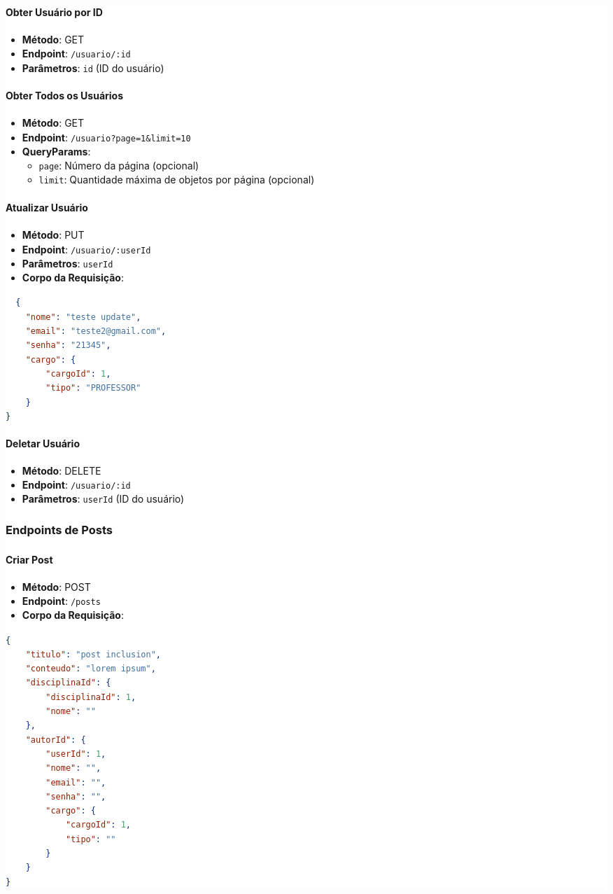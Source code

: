 #### Obter Usuário por ID
- **Método**: GET
- **Endpoint**: `/usuario/:id`
- **Parâmetros**: `id` (ID do usuário)

#### Obter Todos os Usuários
- **Método**: GET
- **Endpoint**: `/usuario?page=1&limit=10`
- **QueryParams**:
  - `page`: Número da página (opcional)
  - `limit`: Quantidade máxima de objetos por página (opcional)

#### Atualizar Usuário
- **Método**: PUT
- **Endpoint**: `/usuario/:userId`
- **Parâmetros**: `userId`
- **Corpo da Requisição**:
```json
  {
    "nome": "teste update",
    "email": "teste2@gmail.com",
    "senha": "21345",
    "cargo": {
        "cargoId": 1,
        "tipo": "PROFESSOR"
    }
}
```

#### Deletar Usuário
- **Método**: DELETE
- **Endpoint**: `/usuario/:id`
- **Parâmetros**: `userId` (ID do usuário)

### Endpoints de Posts

#### Criar Post
- **Método**: POST
- **Endpoint**: `/posts`
- **Corpo da Requisição**:
```json
{
    "titulo": "post inclusion",
    "conteudo": "lorem ipsum",
    "disciplinaId": {
        "disciplinaId": 1,
        "nome": ""
    },
    "autorId": {
        "userId": 1,
        "nome": "",
        "email": "",
        "senha": "",
        "cargo": {
            "cargoId": 1,
            "tipo": ""
        }
    }
}
```
